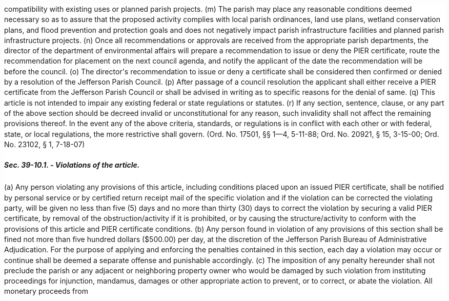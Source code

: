 compatibility with existing uses or planned parish projects.
(m)
The parish may place any reasonable conditions deemed necessary so as to assure that the proposed activity
complies with local parish ordinances, land use plans, wetland conservation plans, and flood prevention and
protection goals and does not negatively impact parish infrastructure facilities and planned parish infrastructure
projects.
(n)
Once all recommendations or approvals are received from the appropriate parish departments, the director of the
department of environmental affairs will prepare a recommendation to issue or deny the PIER certificate, route
the recommendation for placement on the next council agenda, and notify the applicant of the date the
recommendation will be before the council.
(o)
The director's recommendation to issue or deny a certificate shall be considered then confirmed or denied by a
resolution of the Jefferson Parish Council.
(p)
After passage of a council resolution the applicant shall either receive a PIER certificate from the Jefferson
Parish Council or shall be advised in writing as to specific reasons for the denial of same.
(q)
This article is not intended to impair any existing federal or state regulations or statutes.
(r)
If any section, sentence, clause, or any part of the above section should be decreed invalid or unconstitutional for
any reason, such invalidity shall not affect the remaining provisions thereof. In the event any of the above
criteria, standards, or regulations is in conflict with each other or with federal, state, or local regulations, the
more restrictive shall govern.
(Ord. No. 17501, §§ 1—4, 5-11-88; Ord. No. 20921, § 15, 3-15-00; Ord. No. 23102, § 1, 7-18-07)
##### Sec. 39-10.1. - Violations of the article.  

(a)
Any person violating any provisions of this article, including conditions placed upon an issued PIER certificate,
shall be notified by personal service or by certified return receipt mail of the specific violation and if the
violation can be corrected the violating party, will be given no less than five (5) days and no more than thirty
(30) days to correct the violation by securing a valid PIER certificate, by removal of the obstruction/activity if it
is prohibited, or by causing the structure/activity to conform with the provisions of this article and PIER
certificate conditions.
(b)
Any person found in violation of any provisions of this section shall be fined not more than five hundred dollars
($500.00) per day, at the discretion of the Jefferson Parish Bureau of Administrative Adjudication. For the
purpose of applying and enforcing the penalties contained in this section, each day a violation may occur or
continue shall be deemed a separate offense and punishable accordingly.
(c)
The imposition of any penalty hereunder shall not preclude the parish or any adjacent or neighboring property
owner who would be damaged by such violation from instituting proceedings for injunction, mandamus,
damages or other appropriate action to prevent, or to correct, or abate the violation. All monetary proceeds from